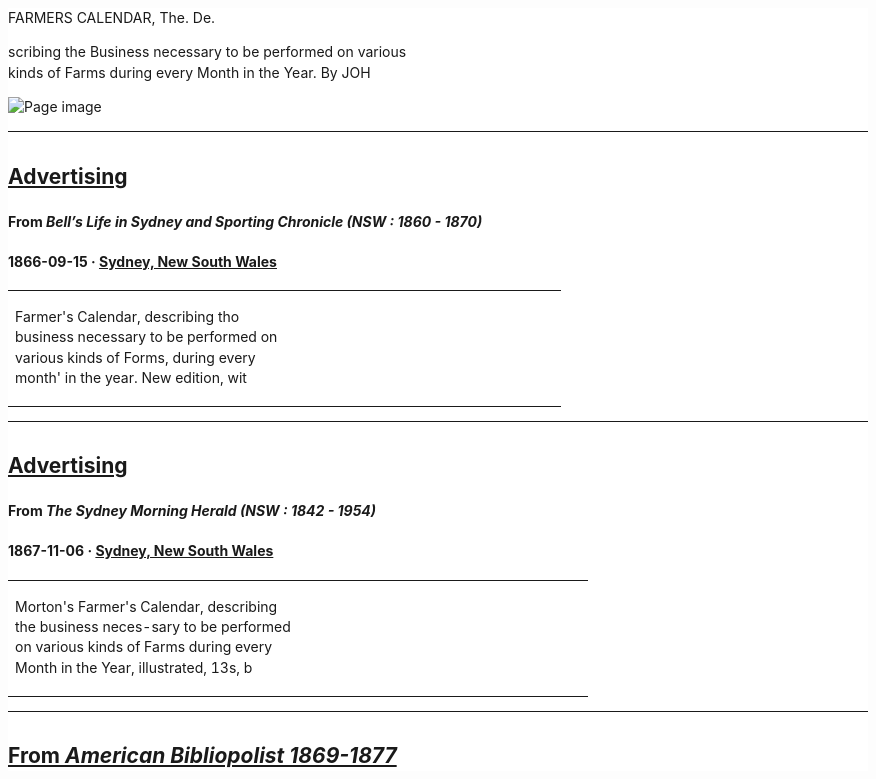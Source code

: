   
  
FARMERS CALENDAR, The. De.  
  
scribing the Business necessary to be performed on various  
kinds of Farms during every Month in the Year. By JOH
</td><td style="width: 50%; max-height: 75%; margin: auto; display: block;">
<img alt="Page image" src="https://iiif.archive.org/image/iiif/2/sim_athenaeum-uk_1865-08-12_1972%2Fsim_athenaeum-uk_1865-08-12_1972_jp2.zip%2Fsim_athenaeum-uk_1865-08-12_1972_jp2%2Fsim_athenaeum-uk_1865-08-12_1972_0025.jp2/pct:67.65873015873017,46.77339901477833,26.19047619047619,2.2660098522167487/600,/0/default.jpg"/>
</td>
</tr></table>

---

## [Advertising](http://trove.nla.gov.au/ndp/del/article/65465645)

#### From _Bell’s Life in Sydney and Sporting Chronicle (NSW : 1860 - 1870)_

#### 1866-09-15 &middot; [Sydney, New South Wales](http://dbpedia.org/resource/Sydney)

<table style="width: 100%;"><tr><td style="width: 50%">

  
Farmer&#x27;s Calendar, describing tho  
business necessary to be performed on  
various kinds of Forms, during every  
month&#x27; in the year. New edition, wit
</td></tr></table>

---

## [Advertising](http://trove.nla.gov.au/ndp/del/article/13161382)

#### From _The Sydney Morning Herald (NSW : 1842 - 1954)_

#### 1867-11-06 &middot; [Sydney, New South Wales](http://dbpedia.org/resource/Sydney)

<table style="width: 100%;"><tr><td style="width: 50%">

  
Morton&#x27;s Farmer&#x27;s Calendar, describing  
the business neces-sary to be performed  
on various kinds of Farms during every  
Month in the Year, illustrated, 13s, b
</td></tr></table>

---

## [From _American Bibliopolist 1869-1877_](https://archive.org/details/sim_american-bibliopolist_1871-12_3_36/page/n41/mode/1up?view=theater)
